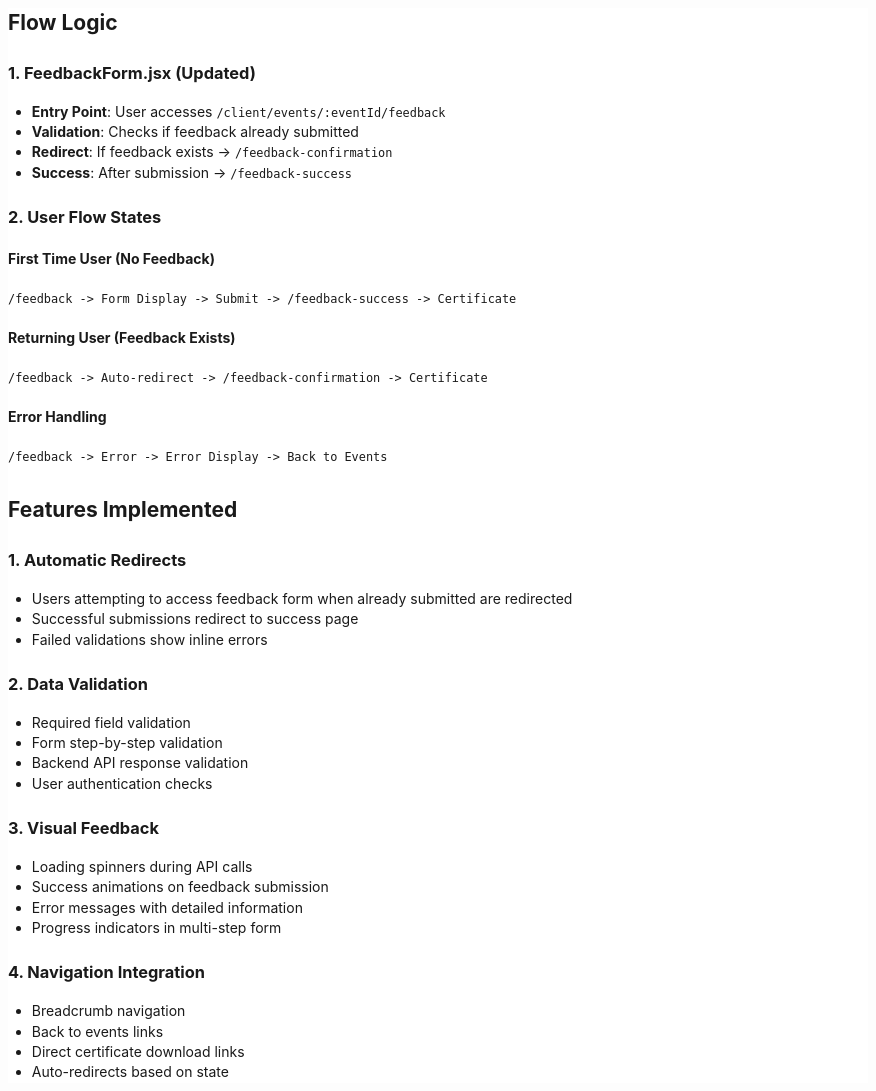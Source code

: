 ## Flow Logic

### 1. FeedbackForm.jsx (Updated)
- **Entry Point**: User accesses `/client/events/:eventId/feedback`
- **Validation**: Checks if feedback already submitted
- **Redirect**: If feedback exists -> `/feedback-confirmation`
- **Success**: After submission -> `/feedback-success`

### 2. User Flow States

#### First Time User (No Feedback)
```
/feedback -> Form Display -> Submit -> /feedback-success -> Certificate
```

#### Returning User (Feedback Exists)
```
/feedback -> Auto-redirect -> /feedback-confirmation -> Certificate
```

#### Error Handling
```
/feedback -> Error -> Error Display -> Back to Events
```

## Features Implemented

### 1. Automatic Redirects
- Users attempting to access feedback form when already submitted are redirected
- Successful submissions redirect to success page
- Failed validations show inline errors

### 2. Data Validation
- Required field validation
- Form step-by-step validation
- Backend API response validation
- User authentication checks

### 3. Visual Feedback
- Loading spinners during API calls
- Success animations on feedback submission
- Error messages with detailed information
- Progress indicators in multi-step form

### 4. Navigation Integration
- Breadcrumb navigation
- Back to events links
- Direct certificate download links
- Auto-redirects based on state
